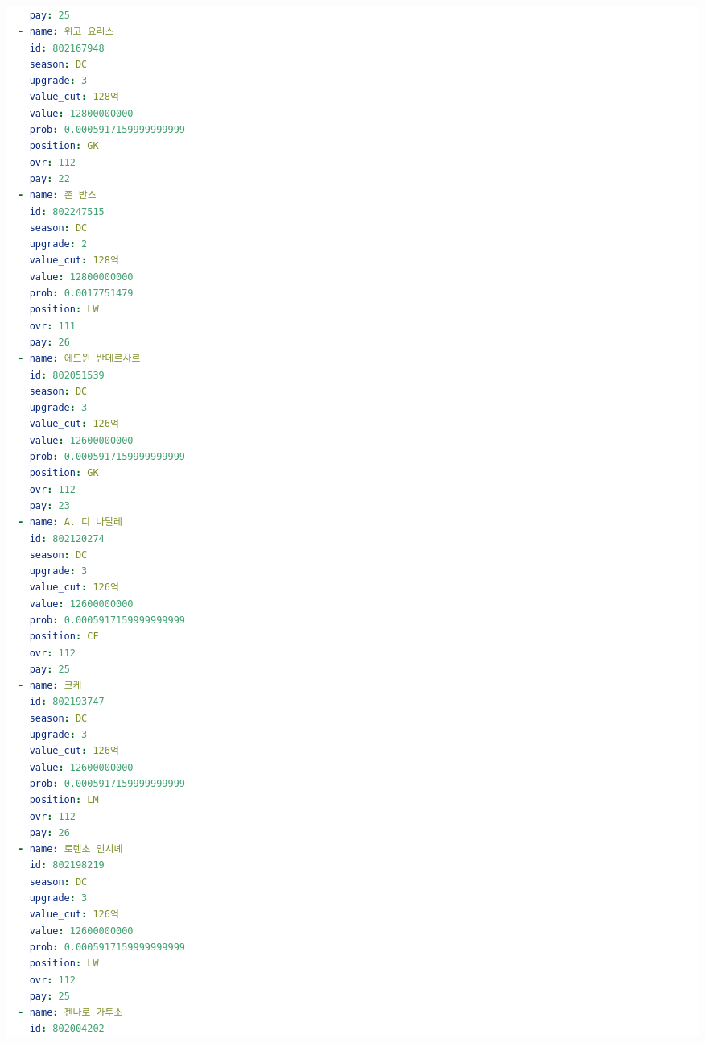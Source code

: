 ```yaml
    pay: 25
  - name: 위고 요리스
    id: 802167948
    season: DC
    upgrade: 3
    value_cut: 128억
    value: 12800000000
    prob: 0.0005917159999999999
    position: GK
    ovr: 112
    pay: 22
  - name: 존 반스
    id: 802247515
    season: DC
    upgrade: 2
    value_cut: 128억
    value: 12800000000
    prob: 0.0017751479
    position: LW
    ovr: 111
    pay: 26
  - name: 에드윈 반데르사르
    id: 802051539
    season: DC
    upgrade: 3
    value_cut: 126억
    value: 12600000000
    prob: 0.0005917159999999999
    position: GK
    ovr: 112
    pay: 23
  - name: A. 디 나탈레
    id: 802120274
    season: DC
    upgrade: 3
    value_cut: 126억
    value: 12600000000
    prob: 0.0005917159999999999
    position: CF
    ovr: 112
    pay: 25
  - name: 코케
    id: 802193747
    season: DC
    upgrade: 3
    value_cut: 126억
    value: 12600000000
    prob: 0.0005917159999999999
    position: LM
    ovr: 112
    pay: 26
  - name: 로렌초 인시녜
    id: 802198219
    season: DC
    upgrade: 3
    value_cut: 126억
    value: 12600000000
    prob: 0.0005917159999999999
    position: LW
    ovr: 112
    pay: 25
  - name: 젠나로 가투소
    id: 802004202
```